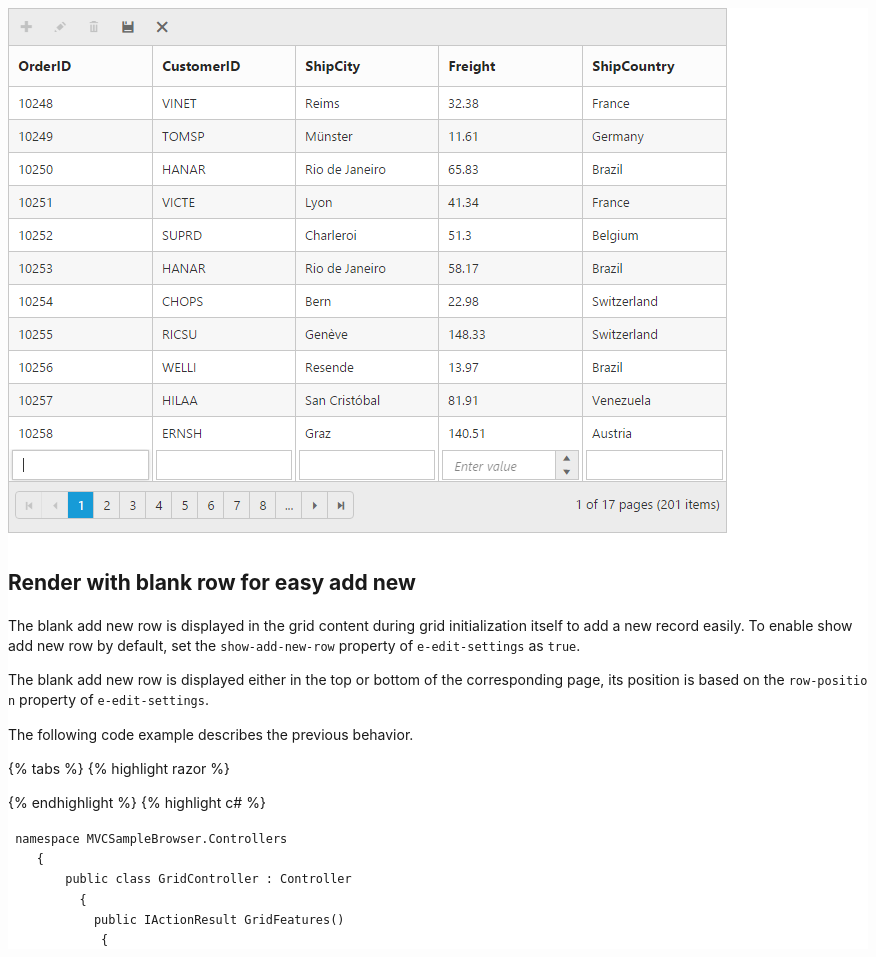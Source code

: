 ![](Editing_images/Editing_img26.png)


## Render with blank row for easy add new

The blank add new row is displayed in the grid content during grid initialization itself to add a new record easily. To enable show add new row by default, set the `show-add-new-row` property of `e-edit-settings` as `true`.

The blank add new row is displayed either in the top or bottom of the corresponding page, its position is based on the `row-position` property of `e-edit-settings`.

The following code example describes the previous behavior.

{% tabs %}
{% highlight razor %}

   <ej-grid id="FlatGrid" allow-paging="true" datasource="ViewBag.DataSource">
      <e-edit-settings allow-adding="true" allow-editing="true" allow-deleting="true" show-add-new-row="true"></e-edit-settings>
      <e-toolbar-settings show-toolbar="true" toolbar-items='@new List<string> {"add","edit","delete","update","cancel"}'/>
        <e-columns>
            <e-column field="OrderID" is-primary-key="true" header-text="Order ID"></e-column>
            <e-column field="CustomerID" header-text="Customer ID"></e-column>
            <e-column field="ShipCity" header-text="Ship City"></e-column>
            <e-column field="Freight" header-text="Freight" edit-type="NumericEdit"></e-column>
            <e-column field="ShipCountry" header-text="Ship Country"></e-column>
       </e-columns>
   </ej-grid>
                   
{% endhighlight  %}
{% highlight c# %}

     namespace MVCSampleBrowser.Controllers
        {
            public class GridController : Controller
              { 
                public IActionResult GridFeatures()
                 {
